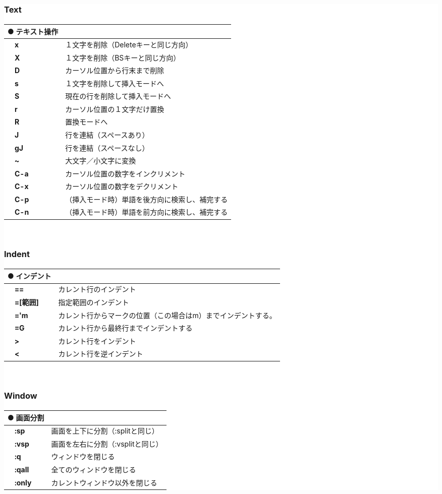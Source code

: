 ### Text
|● テキスト操作||
|-|-|
|　**x**|１文字を削除（Deleteキーと同じ方向）|
|　**X**|１文字を削除（BSキーと同じ方向）|
|　**D**|カーソル位置から行末まで削除|
|　**s**|１文字を削除して挿入モードへ|
|　**S**|現在の行を削除して挿入モードへ|
|　**r**|カーソル位置の１文字だけ置換|
|　**R**|置換モードへ|
|　**J**|行を連結（スペースあり）|
|　**gJ**|行を連結（スペースなし）|
|　**~**|大文字／小文字に変換|
|　**C-a**|カーソル位置の数字をインクリメント|
|　**C-x**|カーソル位置の数字をデクリメント|
|　**C-p**|（挿入モード時）単語を後方向に検索し、補完する|
|　**C-n**|（挿入モード時）単語を前方向に検索し、補完する|


<br>

### Indent
|● インデント||	
|-|-|
|　**==**|カレント行のインデント|
|　**=[範囲]**|指定範囲のインデント|
|　**='m**|カレント行からマークの位置（この場合はm）までインデントする。|
|　**=G**|カレント行から最終行までインデントする|
|　**>**|カレント行をインデント|
|　**<**|カレント行を逆インデント|


<br>

### Window
|● 画面分割	||
|-|-|
|　**:sp**|画面を上下に分割（:splitと同じ）|
|　**:vsp**|画面を左右に分割（:vsplitと同じ）|
|　**:q**|ウィンドウを閉じる|
|　**:qall**|全てのウィンドウを閉じる|
|　**:only**|カレントウィンドウ以外を閉じる|